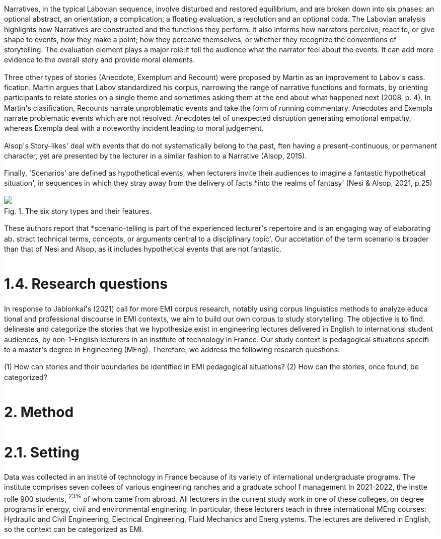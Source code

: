 Narratives, in the typical Labovian sequence, involve disturbed and restored equilibrium, and are broken down into six phases: an optional abstract, an orientation, a complication, a floating evaluation, a resolution and an optional coda. The Labovian analysis highlights how Narratives are constructed and the functions they perform. It also informs how narrators perceive, react to, or give shape to events, how they make a point; how they perceive themselves, or whether they recognize the conventions of storytelling. The evaluation element plays a major role:it tell the audience what the narrator feel about the events. It can add more evidence to the overall story and provide moral elements.

Three other types of stories (Anecdote, Exemplum and Recount) were proposed by Martin as an improvement to Labov's cass. fication. Martin argues that Labov standardized his corpus, narrowing the range of narrative functions and formats, by orienting participants to relate stories on a single theme and sometimes asking them at the end about what happened next (2008, p. 4). In Martin's clasification, Recounts narrate unproblematic events and take the form of running commentary. Anecdotes and Exempla narrate problematic events which are not resolved. Anecdotes tel of unexpected disruption generating emotional empathy, whereas Exempla deal with a noteworthy incident leading to moral judgement.

Alsop's Story-likes' deal with events that do not systematically belong to the past, ften having a present-continuous, or permanent character, yet are presented by the lecturer in a similar fashion to a Narrative (Alsop, 2015).

Finally, 'Scenarios' are defined as hypothetical events, when lecturers invite their audiences to imagine a fantastic hypothetical situation', in sequences in which they stray away from the delivery of facts \*into the realms of fantasy' (Nesi & Alsop, 2021, p.25)

![](img/d2bd4cd36f77d8726d5143597c740a3a9725941dc117f2e39e7df79646d16ce3.jpg)  
Fig. 1. The six story types and their features.

These authors report that \*scenario-telling is part of the experienced lecturer's repertoire and is an engaging way of elaborating ab. stract technical terms, concepts, or arguments central to a disciplinary topic'. Our accetation of the term scenario is broader than that of Nesi and Alsop, as it includes hypothetical events that are not fantastic.

# 1.4. Research questions

In response to Jablonkai's (2021) call for more EMI corpus research, notably using corpus linguistics methods to analyze educa tional and professional discourse in EMI contexts, we aim to build our own corpus to study storytelling. The objective is to find. delineate and categorize the stories that we hypothesize exist in engineering lectures delivered in English to international student audiences, by non-1-English lecturers in an institute of technology in France. Our study context is pedagogical situations specifi to a master's degree in Engineering (MEng). Therefore, we address the following research questions:

(1) How can stories and their boundaries be identified in EMI pedagogical situations? (2) How can the stories, once found, be categorized?

# 2. Method

# 2.1. Setting

Data was collected in an instite of technology in France because of its variety of international undergraduate programs. The institute comprises seven collees of various engineering ranches and a graduate school f management In 2021-2022, the instte rolle 900 students, ${ } ^ { 2 3 \% }$ of whom came from abroad. All lecturers in the current study work in one of these colleges, on degree programs in energy, civil and environmental enginering. In particular, these lecturers teach in three international MEng courses: Hydraulic and Civil Engineering, Electrical Engineering, Fluid Mechanics and Energ ystems. The lectures are delivered in English, so the context can be categorized as EMI.
